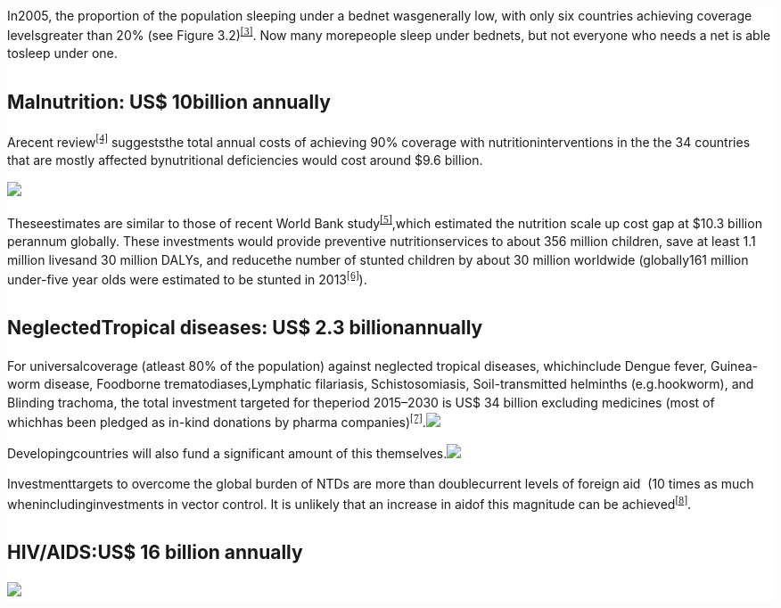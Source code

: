 In2005, the proportion of the population sleeping under a bednet wasgenerally low, with only six countries achieving coverage levelsgreater than 20% (see Figure 3.2)<sup class="c3" style="font-family: 'Source Sans Pro';">[[3]](https://docs.google.com/document/d/1gBKf1esCTp5llqkNB_EPvl_bvvI0JtfEb6o-Rf9TcBk/pub#ftnt3)</sup>. Now many morepeople sleep under bednets, but not everyone who needs a net is able tosleep under one.

## <a name="h.k8rj6w36qgox"></a>Malnutrition: US$ 10billion annually

Arecent review<sup class="c3" style="font-family: 'Source Sans Pro';">[[4]](https://docs.google.com/document/d/1gBKf1esCTp5llqkNB_EPvl_bvvI0JtfEb6o-Rf9TcBk/pub#ftnt4)</sup> suggeststhe total annual costs of achieving 90% coverage with nutritioninterventions in the the 34 countries that are mostly affected bynutritional deficiencies would cost around $9.6 billion.

![](https://lh3.googleusercontent.com/XZ9qcnGQrinVXwsAtDxcP8DjsdnzclIrPbjOVdBiSHXJrwBUiKSYarjYa7HavaJcehiPHvkKDAMDkb6bewJeqOeICOIDzpLJdM_7od_9eTyiZoblTS49e748yvKzqcLJ6K8EiTU)

Theseestimates are similar to those of recent World Bank study<sup class="c3" style="font-family: 'Source Sans Pro';">[[5]](https://docs.google.com/document/d/1gBKf1esCTp5llqkNB_EPvl_bvvI0JtfEb6o-Rf9TcBk/pub#ftnt5)</sup>,which estimated the nutrition scale up cost gap at $10.3 billion perannum globally. These investments would provide preventive nutritionservices to about 356 million children, save at least 1.1 million livesand 30 million DALYs, and reducethe number of stunted children by about 30 million worldwide (globally161 million under-five year olds were estimated to be stunted in 2013<sup class="c3" style="font-family: 'Source Sans Pro';">[[6]](https://docs.google.com/document/d/1gBKf1esCTp5llqkNB_EPvl_bvvI0JtfEb6o-Rf9TcBk/pub#ftnt6)</sup>).

## <a name="h.4nlujnw5z36l"></a>NeglectedTropical diseases: US$ 2.3 billionannually

For universalcoverage (atleast 80% of the population) against neglected tropical diseases, whichinclude Dengue fever, Guinea-worm disease, Foodborne trematodiases,Lymphatic filariasis, Schistosomiasis, Soil-transmitted helminths (e.g.hookworm), and Blinding trachoma, the total investment targeted for theperiod 2015–2030 is US$ 34 billion excluding medicines (most of whichhas been pledged as in-kind donations by pharma companies)<sup class="c3" style="font-family: 'Source Sans Pro';">[[7]](https://docs.google.com/document/d/1gBKf1esCTp5llqkNB_EPvl_bvvI0JtfEb6o-Rf9TcBk/pub#ftnt7)</sup>.![](https://lh3.googleusercontent.com/o3eaikxBbZew7pYDvWEaJ7kEnKvB_Q5cpG-mc-4kA3druAsvo7c5k5Kle0DIMP-ecAY6-KXS3H7WrjeO8RkBz5CDTY7oonQmQ9eF_1gPvnZ2T1dqQhNf16rnXLg2HFC6C_Plfrw)

Developingcountries will also fund a significant amount of this themselves.![](https://lh6.googleusercontent.com/PI68msJ51ar8oKqCUqixqpZctBd_J8-e0gi6mlD_1l-ZkupQj2kNMHanOZpFyo7jFmXolWRKcgG0jVIpMvJlqioRp7t5vTwoyPk2sSod1F9Lm0TvNHosFloSnryFPA0fHuTWmEU)

Investmenttargets to overcome the global burden of NTDs are more than doublecurrent levels of foreign aid  (10 times as much whenincludinginvestments in vector control. It is unlikely that an increase in aidof this magnitude can be achieved<sup class="c3" style="font-family: 'Source Sans Pro';">[[8]](https://docs.google.com/document/d/1gBKf1esCTp5llqkNB_EPvl_bvvI0JtfEb6o-Rf9TcBk/pub#ftnt8)</sup>.

## <a name="h.7706n1qgbqd"></a>HIV/AIDS:US$ 16 billion annually

![](https://lh3.googleusercontent.com/Y8TU868-SXKAqv6xIXEUj0_SeCeQpLw4cyvauI70FK-JByO0EYDa-_hn5Ah7gpMpTWWe3XmOXHXNrzq2rxrhZcwo5Aq0NvK8PDac_ym1EJX3wBmEZP_gPPY1JbPwrHzPXZmTbVA)

